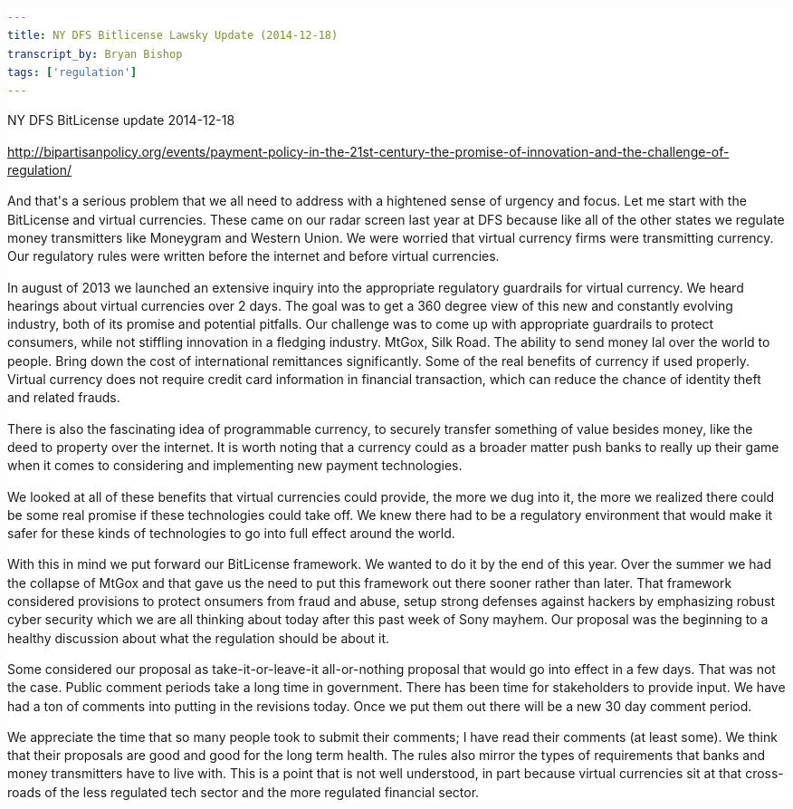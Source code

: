 ```yaml
---
title: NY DFS Bitlicense Lawsky Update (2014-12-18)
transcript_by: Bryan Bishop
tags: ['regulation']
---
```


NY DFS BitLicense update 2014-12-18

<http://bipartisanpolicy.org/events/payment-policy-in-the-21st-century-the-promise-of-innovation-and-the-challenge-of-regulation/>

And that's a serious problem that we all need to address with a hightened sense of urgency and focus. Let me start with the BitLicense and virtual currencies. These came on our radar screen last year at DFS because like all of the other states we regulate money transmitters like Moneygram and Western Union. We were worried that virtual currency firms were transmitting currency. Our regulatory rules were written before the internet and before virtual currencies.

In august of 2013 we launched an extensive inquiry into the appropriate regulatory guardrails for virtual currency. We heard hearings about virtual currencies over 2 days. The goal was to get a 360 degree view of this new and constantly evolving industry, both of its promise and potential pitfalls. Our challenge was to come up with appropriate guardrails to protect consumers, while not stiffling innovation in a fledging industry. MtGox, Silk Road. The ability to send money lal over the world to people. Bring down the cost of international remittances significantly. Some of the real benefits of currency if used properly. Virtual currency does not require credit card information in financial transaction, which can reduce the chance of identity theft and related frauds.

There is also the fascinating idea of programmable currency, to securely transfer something of value besides money, like the deed to property over the internet. It is worth noting that a currency could as a broader matter push banks to really up their game when it comes to considering and implementing new payment technologies.

We looked at all of these benefits that virtual currencies could provide, the more we dug into it, the more we realized there could be some real promise if these technologies could take off. We knew there had to be a regulatory environment that would make it safer for these kinds of technologies to go into full effect around the world.

With this in mind we put forward our BitLicense framework. We wanted to do it by the end of this year. Over the summer we had the collapse of MtGox and that gave us the need to put this framework out there sooner rather than later. That framework considered provisions to protect onsumers from fraud and abuse, setup strong defenses against hackers by emphasizing robust cyber security which we are all thinking about today after this past week of Sony mayhem. Our proposal was the beginning to a healthy discussion about what the regulation should be about it.

Some considered our proposal as take-it-or-leave-it all-or-nothing proposal that would go into effect in a few days. That was not the case. Public comment periods take a long time in government. There has been time for stakeholders to provide input. We have had a ton of comments into putting in the revisions today. Once we put them out there will be a new 30 day comment period.

We appreciate the time that so many people took to submit their comments; I have read their comments (at least some). We think that their proposals are good and good for the long term health. The rules also mirror the types of requirements that banks and money transmitters have to live with. This is a point that is not well understood, in part because virtual currencies sit at that cross-roads of the less regulated tech sector and the more regulated financial sector.
